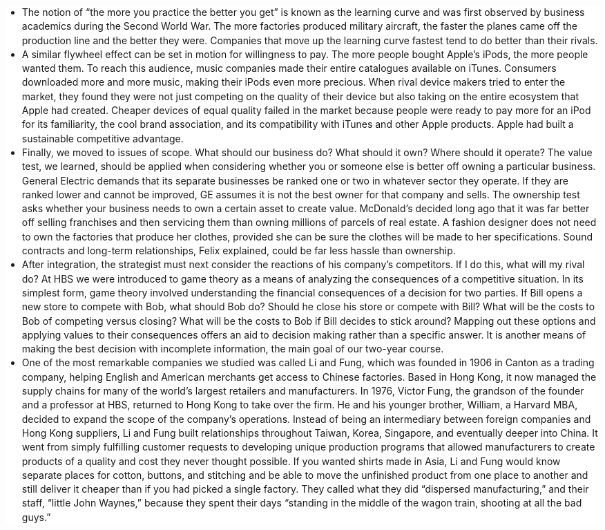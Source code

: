 - The notion of “the more you practice the better you get” is known as the learning curve and was first observed by business academics during the Second World War. The more factories produced military aircraft, the faster the planes came off the production line and the better they were. Companies that move up the learning curve fastest tend to do better than their rivals.
- A similar flywheel effect can be set in motion for willingness to pay. The more people bought Apple’s iPods, the more people wanted them. To reach this audience, music companies made their entire catalogues available on iTunes. Consumers downloaded more and more music, making their iPods even more precious. When rival device makers tried to enter the market, they found they were not just competing on the quality of their device but also taking on the entire ecosystem that Apple had created. Cheaper devices of equal quality failed in the market because people were ready to pay more for an iPod for its familiarity, the cool brand association, and its compatibility with iTunes and other Apple products. Apple had built a sustainable competitive advantage.
- Finally, we moved to issues of scope. What should our business do? What should it own? Where should it operate? The value test, we learned, should be applied when considering whether you or someone else is better off owning a particular business. General Electric demands that its separate businesses be ranked one or two in whatever sector they operate. If they are ranked lower and cannot be improved, GE assumes it is not the best owner for that company and sells. The ownership test asks whether your business needs to own a certain asset to create value. McDonald’s decided long ago that it was far better off selling franchises and then servicing them than owning millions of parcels of real estate. A fashion designer does not need to own the factories that produce her clothes, provided she can be sure the clothes will be made to her specifications. Sound contracts and long-term relationships, Felix explained, could be far less hassle than ownership.
- After integration, the strategist must next consider the reactions of his company’s competitors. If I do this, what will my rival do? At HBS we were introduced to game theory as a means of analyzing the consequences of a competitive situation. In its simplest form, game theory involved understanding the financial consequences of a decision for two parties. If Bill opens a new store to compete with Bob, what should Bob do? Should he close his store or compete with Bill? What will be the costs to Bob of competing versus closing? What will be the costs to Bob if Bill decides to stick around? Mapping out these options and applying values to their consequences offers an aid to decision making rather than a specific answer. It is another means of making the best decision with incomplete information, the main goal of our two-year course.
- One of the most remarkable companies we studied was called Li and Fung, which was founded in 1906 in Canton as a trading company, helping English and American merchants get access to Chinese factories. Based in Hong Kong, it now managed the supply chains for many of the world’s largest retailers and manufacturers. In 1976, Victor Fung, the grandson of the founder and a professor at HBS, returned to Hong Kong to take over the firm. He and his younger brother, William, a Harvard MBA, decided to expand the scope of the company’s operations. Instead of being an intermediary between foreign companies and Hong Kong suppliers, Li and Fung built relationships throughout Taiwan, Korea, Singapore, and eventually deeper into China. It went from simply fulfilling customer requests to developing unique production programs that allowed manufacturers to create products of a quality and cost they never thought possible. If you wanted shirts made in Asia, Li and Fung would know separate places for cotton, buttons, and stitching and be able to move the unfinished product from one place to another and still deliver it cheaper than if you had picked a single factory. They called what they did “dispersed manufacturing,” and their staff, “little John Waynes,” because they spent their days “standing in the middle of the wagon train, shooting at all the bad guys.”